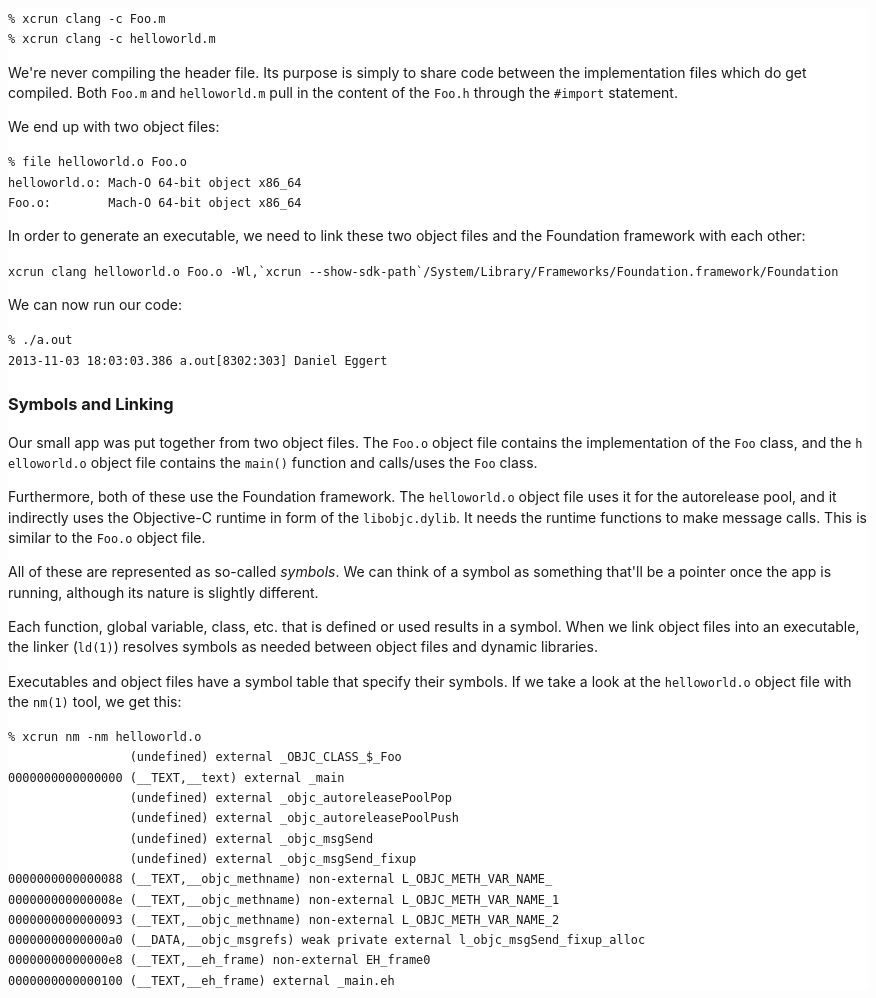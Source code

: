     % xcrun clang -c Foo.m
    % xcrun clang -c helloworld.m

We're never compiling the header file. Its purpose is simply to share code between the implementation files which do get compiled. Both `Foo.m` and `helloworld.m` pull in the content of the `Foo.h` through the `#import` statement.

We end up with two object files:

    % file helloworld.o Foo.o
    helloworld.o: Mach-O 64-bit object x86_64
    Foo.o:        Mach-O 64-bit object x86_64

In order to generate an executable, we need to link these two object files and the Foundation framework with each other:

    xcrun clang helloworld.o Foo.o -Wl,`xcrun --show-sdk-path`/System/Library/Frameworks/Foundation.framework/Foundation

We can now run our code:

    % ./a.out 
    2013-11-03 18:03:03.386 a.out[8302:303] Daniel Eggert

### Symbols and Linking

Our small app was put together from two object files. The `Foo.o` object file contains the implementation of the `Foo` class, and the `helloworld.o` object file contains the `main()` function and calls/uses the `Foo` class.

Furthermore, both of these use the Foundation framework. The `helloworld.o` object file uses it for the autorelease pool, and it indirectly uses the Objective-C runtime in form of the `libobjc.dylib`. It needs the runtime functions to make message calls. This is similar to the `Foo.o` object file.

All of these are represented as so-called *symbols*. We can think of a symbol as something that'll be a pointer once the app is running, although its nature is slightly different.

Each function, global variable, class, etc. that is defined or used results in a symbol. When we link object files into an executable, the linker (`ld(1)`) resolves symbols as needed between object files and dynamic libraries.

Executables and object files have a symbol table that specify their symbols. If we take a look at the `helloworld.o` object file with the `nm(1)` tool, we get this:

    % xcrun nm -nm helloworld.o
                     (undefined) external _OBJC_CLASS_$_Foo
    0000000000000000 (__TEXT,__text) external _main
                     (undefined) external _objc_autoreleasePoolPop
                     (undefined) external _objc_autoreleasePoolPush
                     (undefined) external _objc_msgSend
                     (undefined) external _objc_msgSend_fixup
    0000000000000088 (__TEXT,__objc_methname) non-external L_OBJC_METH_VAR_NAME_
    000000000000008e (__TEXT,__objc_methname) non-external L_OBJC_METH_VAR_NAME_1
    0000000000000093 (__TEXT,__objc_methname) non-external L_OBJC_METH_VAR_NAME_2
    00000000000000a0 (__DATA,__objc_msgrefs) weak private external l_objc_msgSend_fixup_alloc
    00000000000000e8 (__TEXT,__eh_frame) non-external EH_frame0
    0000000000000100 (__TEXT,__eh_frame) external _main.eh
